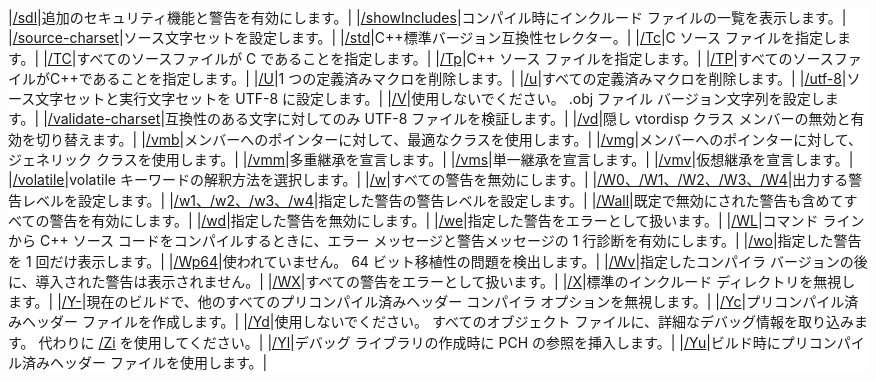 |[/sdl](sdl-enable-additional-security-checks.md)|追加のセキュリティ機能と警告を有効にします。|
|[/showIncludes](showincludes-list-include-files.md)|コンパイル時にインクルード ファイルの一覧を表示します。|
|[/source-charset](source-charset-set-source-character-set.md)|ソース文字セットを設定します。|
|[/std](std-specify-language-standard-version.md)|C++標準バージョン互換性セレクター。|
|[/Tc](tc-tp-tc-tp-specify-source-file-type.md)|C ソース ファイルを指定します。|
|[/TC](tc-tp-tc-tp-specify-source-file-type.md)|すべてのソースファイルが C であることを指定します。|
|[/Tp](tc-tp-tc-tp-specify-source-file-type.md)|C++ ソース ファイルを指定します。|
|[/TP](tc-tp-tc-tp-specify-source-file-type.md)|すべてのソースファイルがC++であることを指定します。|
|[/U](u-u-undefine-symbols.md)|1 つの定義済みマクロを削除します。|
|[/u](u-u-undefine-symbols.md)|すべての定義済みマクロを削除します。|
|[/utf-8](utf-8-set-source-and-executable-character-sets-to-utf-8.md)|ソース文字セットと実行文字セットを UTF-8 に設定します。|
|[/V](v-version-number.md)|使用しないでください。 .obj ファイル バージョン文字列を設定します。|
|[/validate-charset](validate-charset-validate-for-compatible-characters.md)|互換性のある文字に対してのみ UTF-8 ファイルを検証します。|
|[/vd](vd-disable-construction-displacements.md)|隠し vtordisp クラス メンバーの無効と有効を切り替えます。|
|[/vmb](vmb-vmg-representation-method.md)|メンバーへのポインターに対して、最適なクラスを使用します。|
|[/vmg](vmb-vmg-representation-method.md)|メンバーへのポインターに対して、ジェネリック クラスを使用します。|
|[/vmm](vmm-vms-vmv-general-purpose-representation.md)|多重継承を宣言します。|
|[/vms](vmm-vms-vmv-general-purpose-representation.md)|単一継承を宣言します。|
|[/vmv](vmm-vms-vmv-general-purpose-representation.md)|仮想継承を宣言します。|
|[/volatile](volatile-volatile-keyword-interpretation.md)|volatile キーワードの解釈方法を選択します。|
|[/w](compiler-option-warning-level.md)|すべての警告を無効にします。|
|[/W0、/W1、/W2、/W3、/W4](compiler-option-warning-level.md)|出力する警告レベルを設定します。|
|[/w1、/w2、/w3、/w4](compiler-option-warning-level.md)|指定した警告の警告レベルを設定します。|
|[/Wall](compiler-option-warning-level.md)|既定で無効にされた警告も含めてすべての警告を有効にします。|
|[/wd](compiler-option-warning-level.md)|指定した警告を無効にします。|
|[/we](compiler-option-warning-level.md)|指定した警告をエラーとして扱います。|
|[/WL](wl-enable-one-line-diagnostics.md)|コマンド ラインから C++ ソース コードをコンパイルするときに、エラー メッセージと警告メッセージの 1 行診断を有効にします。|
|[/wo](compiler-option-warning-level.md)|指定した警告を 1 回だけ表示します。|
|[/Wp64](wp64-detect-64-bit-portability-issues.md)|使われていません。 64 ビット移植性の問題を検出します。|
|[/Wv](compiler-option-warning-level.md)|指定したコンパイラ バージョンの後に、導入された警告は表示されません。|
|[/WX](compiler-option-warning-level.md)|すべての警告をエラーとして扱います。|
|[/X](x-ignore-standard-include-paths.md)|標準のインクルード ディレクトリを無視します。|
|[/Y-](y-ignore-precompiled-header-options.md)|現在のビルドで、他のすべてのプリコンパイル済みヘッダー コンパイラ オプションを無視します。|
|[/Yc](yc-create-precompiled-header-file.md)|プリコンパイル済みヘッダー ファイルを作成します。|
|[/Yd](yd-place-debug-information-in-object-file.md)|使用しないでください。 すべてのオブジェクト ファイルに、詳細なデバッグ情報を取り込みます。 代わりに [/Zi](z7-zi-zi-debug-information-format.md) を使用してください。|
|[/Yl](yl-inject-pch-reference-for-debug-library.md)|デバッグ ライブラリの作成時に PCH の参照を挿入します。|
|[/Yu](yu-use-precompiled-header-file.md)|ビルド時にプリコンパイル済みヘッダー ファイルを使用します。|